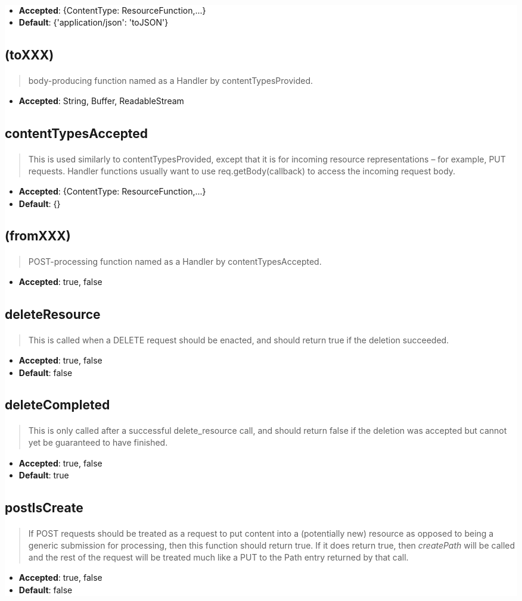 
 * **Accepted**: {ContentType: ResourceFunction,...}
 * **Default**: {'application/json': 'toJSON'}

## (toXXX)

>  body-producing function named as a Handler by contentTypesProvided.

 * **Accepted**: String, Buffer, ReadableStream

## contentTypesAccepted

> This is used similarly to contentTypesProvided, except that it is for incoming resource representations – for example, PUT requests. Handler functions usually want to use req.getBody(callback) to access the incoming request body.


 * **Accepted**: {ContentType: ResourceFunction,...}
 * **Default**: {}

## (fromXXX)

> POST-processing function named as a Handler by contentTypesAccepted.

* **Accepted**: true, false

## deleteResource

> This is called when a DELETE request should be enacted, and should return true if the deletion succeeded.

 * **Accepted**: true, false
 * **Default**: false


## deleteCompleted

> This is only called after a successful delete_resource call, and should return false if the deletion was accepted but cannot yet be guaranteed to have finished.


 * **Accepted**: true, false
 * **Default**: true


## postIsCreate

> If POST requests should be treated as a request to put content into a (potentially new) resource as opposed to being a generic submission for processing, then this function should return true. If it does return true, then *createPath* will be called and the rest of the request will be treated much like a PUT to the Path entry returned by that call.


 * **Accepted**: true, false
 * **Default**: false
